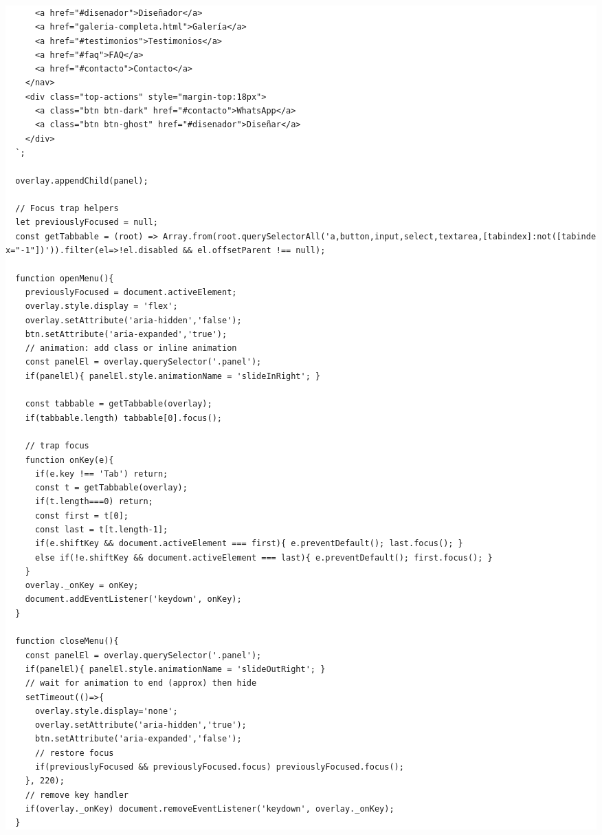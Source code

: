           <a href="#disenador">Diseñador</a>
          <a href="galeria-completa.html">Galería</a>
          <a href="#testimonios">Testimonios</a>
          <a href="#faq">FAQ</a>
          <a href="#contacto">Contacto</a>
        </nav>
        <div class="top-actions" style="margin-top:18px">
          <a class="btn btn-dark" href="#contacto">WhatsApp</a>
          <a class="btn btn-ghost" href="#disenador">Diseñar</a>
        </div>
      `;

      overlay.appendChild(panel);

      // Focus trap helpers
      let previouslyFocused = null;
      const getTabbable = (root) => Array.from(root.querySelectorAll('a,button,input,select,textarea,[tabindex]:not([tabindex="-1"])')).filter(el=>!el.disabled && el.offsetParent !== null);

      function openMenu(){
        previouslyFocused = document.activeElement;
        overlay.style.display = 'flex';
        overlay.setAttribute('aria-hidden','false');
        btn.setAttribute('aria-expanded','true');
        // animation: add class or inline animation
        const panelEl = overlay.querySelector('.panel');
        if(panelEl){ panelEl.style.animationName = 'slideInRight'; }

        const tabbable = getTabbable(overlay);
        if(tabbable.length) tabbable[0].focus();

        // trap focus
        function onKey(e){
          if(e.key !== 'Tab') return;
          const t = getTabbable(overlay);
          if(t.length===0) return;
          const first = t[0];
          const last = t[t.length-1];
          if(e.shiftKey && document.activeElement === first){ e.preventDefault(); last.focus(); }
          else if(!e.shiftKey && document.activeElement === last){ e.preventDefault(); first.focus(); }
        }
        overlay._onKey = onKey;
        document.addEventListener('keydown', onKey);
      }

      function closeMenu(){
        const panelEl = overlay.querySelector('.panel');
        if(panelEl){ panelEl.style.animationName = 'slideOutRight'; }
        // wait for animation to end (approx) then hide
        setTimeout(()=>{
          overlay.style.display='none';
          overlay.setAttribute('aria-hidden','true');
          btn.setAttribute('aria-expanded','false');
          // restore focus
          if(previouslyFocused && previouslyFocused.focus) previouslyFocused.focus();
        }, 220);
        // remove key handler
        if(overlay._onKey) document.removeEventListener('keydown', overlay._onKey);
      }
